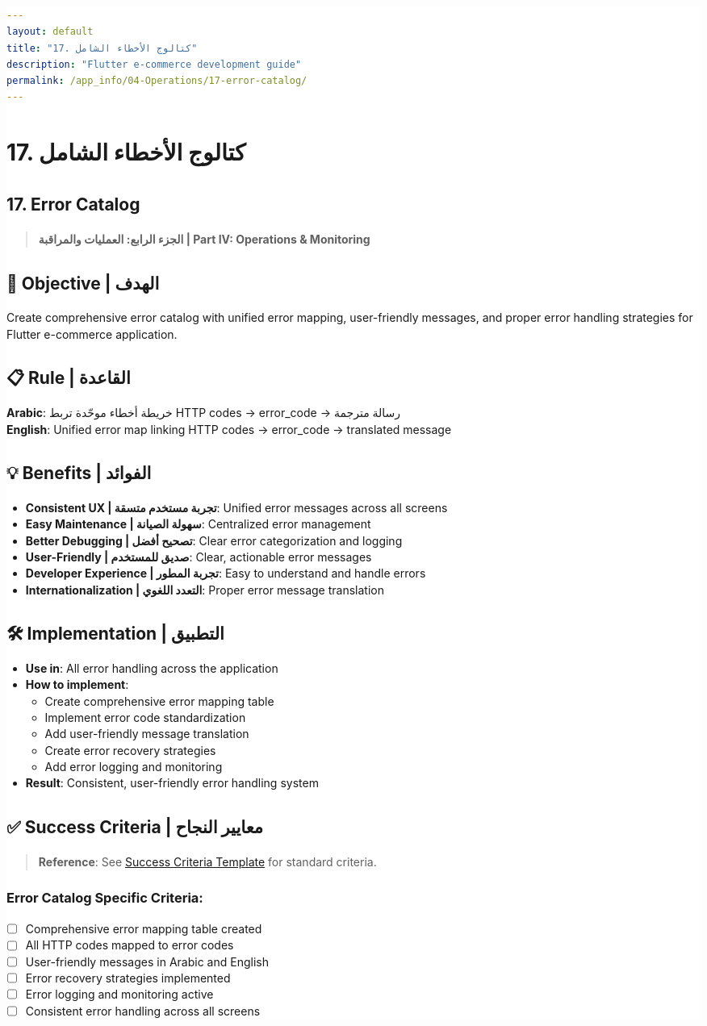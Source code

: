 ```yaml
---
layout: default
title: "17. كتالوج الأخطاء الشامل"
description: "Flutter e-commerce development guide"
permalink: /app_info/04-Operations/17-error-catalog/
---
```


# 17. كتالوج الأخطاء الشامل
## 17. Error Catalog

> **الجزء الرابع: العمليات والمراقبة | Part IV: Operations & Monitoring**

## 🎯 **Objective | الهدف**
Create comprehensive error catalog with unified error mapping, user-friendly messages, and proper error handling strategies for Flutter e-commerce application.

## 📋 **Rule | القاعدة**
**Arabic**: خريطة أخطاء موحّدة تربط HTTP codes → error_code → رسالة مترجمة  
**English**: Unified error map linking HTTP codes → error_code → translated message

## 💡 **Benefits | الفوائد**
- **Consistent UX | تجربة مستخدم متسقة**: Unified error messages across all screens
- **Easy Maintenance | سهولة الصيانة**: Centralized error management
- **Better Debugging | تصحيح أفضل**: Clear error categorization and logging
- **User-Friendly | صديق للمستخدم**: Clear, actionable error messages
- **Developer Experience | تجربة المطور**: Easy to understand and handle errors
- **Internationalization | التعدد اللغوي**: Proper error message translation

## 🛠️ **Implementation | التطبيق**
- **Use in**: All error handling across the application
- **How to implement**:
  - Create comprehensive error mapping table
  - Implement error code standardization
  - Add user-friendly message translation
  - Create error recovery strategies
  - Add error logging and monitoring
- **Result**: Consistent, user-friendly error handling system

## ✅ **Success Criteria | معايير النجاح**

> **Reference**: See [Success Criteria Template](../../00-Templates/06_Success_Criteria_Template.md) for standard criteria.

### **Error Catalog Specific Criteria:**
- [ ] Comprehensive error mapping table created
- [ ] All HTTP codes mapped to error codes
- [ ] User-friendly messages in Arabic and English
- [ ] Error recovery strategies implemented
- [ ] Error logging and monitoring active
- [ ] Consistent error handling across all screens
